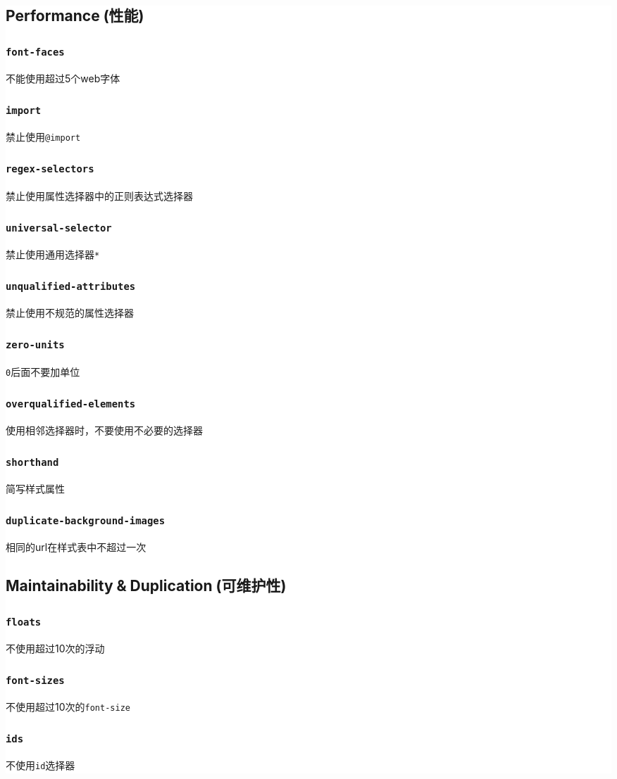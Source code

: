 ## Performance (性能)

### `font-faces`

不能使用超过5个web字体

### `import`

禁止使用`@import`

### `regex-selectors`

禁止使用属性选择器中的正则表达式选择器

### `universal-selector`

禁止使用通用选择器`*`

### `unqualified-attributes`

禁止使用不规范的属性选择器

### `zero-units`

`0`后面不要加单位

### `overqualified-elements`

使用相邻选择器时，不要使用不必要的选择器

### `shorthand`

简写样式属性

### `duplicate-background-images`

相同的url在样式表中不超过一次

## Maintainability & Duplication (可维护性)

### `floats`

不使用超过10次的浮动

### `font-sizes`

不使用超过10次的`font-size`

### `ids`

不使用`id`选择器

